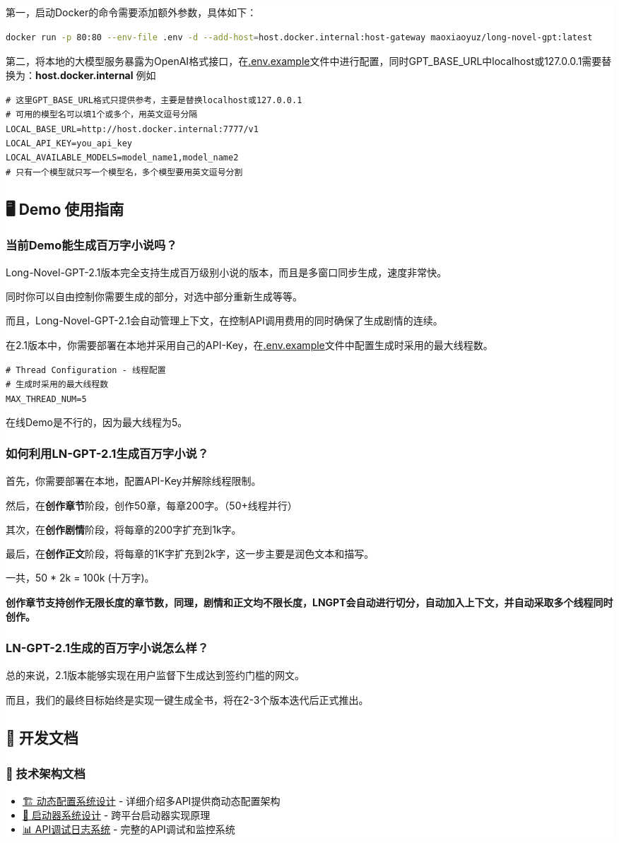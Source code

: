 第一，启动Docker的命令需要添加额外参数，具体如下：
```bash
docker run -p 80:80 --env-file .env -d --add-host=host.docker.internal:host-gateway maoxiaoyuz/long-novel-gpt:latest
```

第二，将本地的大模型服务暴露为OpenAI格式接口，在[.env.example](.env.example)文件中进行配置，同时GPT_BASE_URL中localhost或127.0.0.1需要替换为：**host.docker.internal**
例如
```
# 这里GPT_BASE_URL格式只提供参考，主要是替换localhost或127.0.0.1
# 可用的模型名可以填1个或多个，用英文逗号分隔
LOCAL_BASE_URL=http://host.docker.internal:7777/v1
LOCAL_API_KEY=you_api_key
LOCAL_AVAILABLE_MODELS=model_name1,model_name2
# 只有一个模型就只写一个模型名，多个模型要用英文逗号分割
```

<h2 id="demo使用指南">🖥️ Demo 使用指南</h2>

### 当前Demo能生成百万字小说吗？
Long-Novel-GPT-2.1版本完全支持生成百万级别小说的版本，而且是多窗口同步生成，速度非常快。

同时你可以自由控制你需要生成的部分，对选中部分重新生成等等。

而且，Long-Novel-GPT-2.1会自动管理上下文，在控制API调用费用的同时确保了生成剧情的连续。

在2.1版本中，你需要部署在本地并采用自己的API-Key，在[.env.example](.env.example)文件中配置生成时采用的最大线程数。
```
# Thread Configuration - 线程配置
# 生成时采用的最大线程数
MAX_THREAD_NUM=5
```
在线Demo是不行的，因为最大线程为5。

### 如何利用LN-GPT-2.1生成百万字小说？
首先，你需要部署在本地，配置API-Key并解除线程限制。

然后，在**创作章节**阶段，创作50章，每章200字。（50+线程并行）

其次，在**创作剧情**阶段，将每章的200字扩充到1k字。

最后，在**创作正文**阶段，将每章的1K字扩充到2k字，这一步主要是润色文本和描写。

一共，50 * 2k = 100k (十万字)。

**创作章节支持创作无限长度的章节数，同理，剧情和正文均不限长度，LNGPT会自动进行切分，自动加入上下文，并自动采取多个线程同时创作。**

### LN-GPT-2.1生成的百万字小说怎么样？
总的来说，2.1版本能够实现在用户监督下生成达到签约门槛的网文。

而且，我们的最终目标始终是实现一键生成全书，将在2-3个版本迭代后正式推出。

<h2 id="开发文档">📖 开发文档</h2>

### 🔧 技术架构文档
- [🏗️ 动态配置系统设计](docs/DYNAMIC_CONFIG_SYSTEM.md) - 详细介绍多API提供商动态配置架构
- [🚀 启动器系统设计](docs/LAUNCHER_SYSTEM.md) - 跨平台启动器实现原理
- [📊 API调试日志系统](docs/API_LOGGING_SYSTEM.md) - 完整的API调试和监控系统
